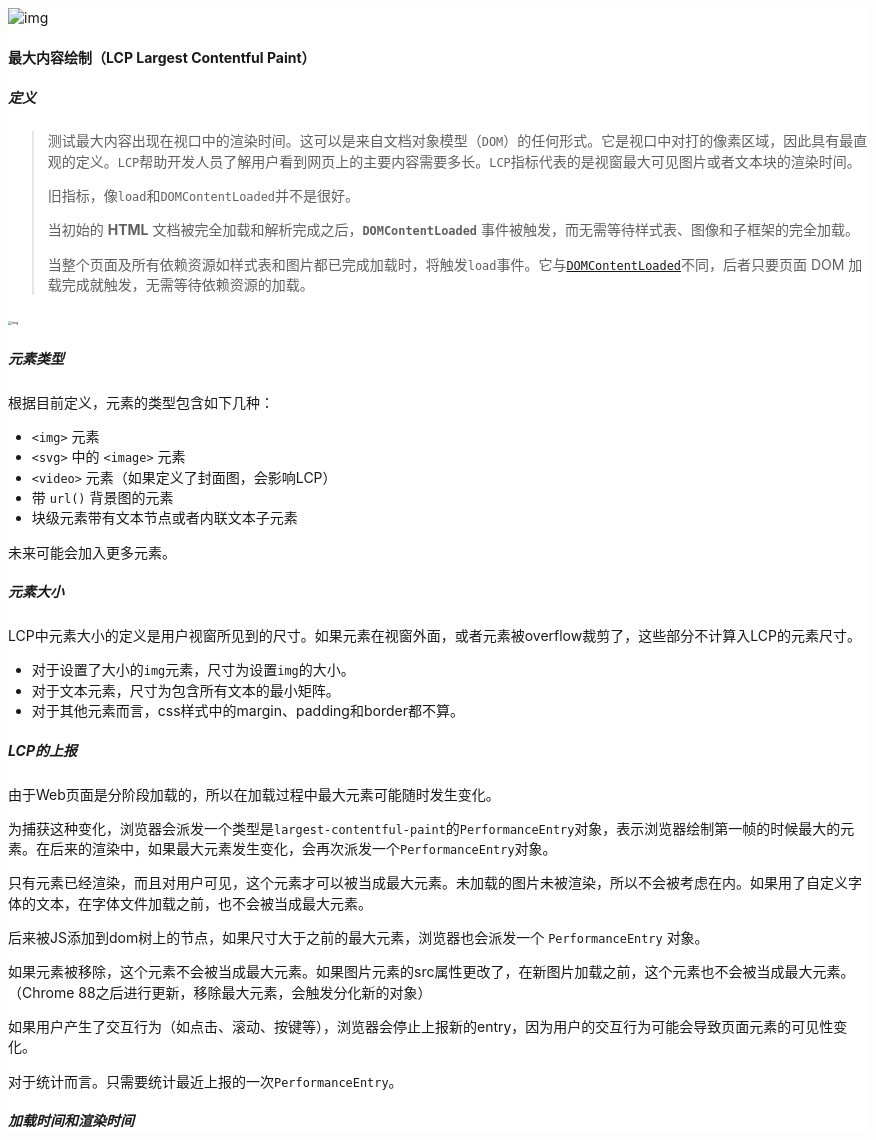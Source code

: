 ![img](https://p1-jj.byteimg.com/tos-cn-i-t2oaga2asx/gold-user-assets/2020/7/14/1734b62b384cb34c~tplv-t2oaga2asx-zoom-in-crop-mark:3024:0:0:0.awebp)

#### 最大内容绘制（LCP Largest Contentful Paint）

##### 定义

> 测试最大内容出现在视口中的渲染时间。这可以是来自文档对象模型（`DOM`）的任何形式。它是视口中对打的像素区域，因此具有最直观的定义。`LCP`帮助开发人员了解用户看到网页上的主要内容需要多长。`LCP`指标代表的是视窗最大可见图片或者文本块的渲染时间。
>
> 旧指标，像`load`和`DOMContentLoaded`并不是很好。
>
> 当初始的 **HTML** 文档被完全加载和解析完成之后，**`DOMContentLoaded`** 事件被触发，而无需等待样式表、图像和子框架的完全加载。
>
> 当整个页面及所有依赖资源如样式表和图片都已完成加载时，将触发`load`事件。它与[`DOMContentLoaded`](https://developer.mozilla.org/zh-CN/docs/Web/API/Document/DOMContentLoaded_event)不同，后者只要页面 DOM 加载完成就触发，无需等待依赖资源的加载。

<img src="https://p1-juejin.byteimg.com/tos-cn-i-k3u1fbpfcp/ba47728ead9a4975ba66b42194ddb312~tplv-k3u1fbpfcp-zoom-in-crop-mark:3024:0:0:0.awebp" alt="img" style="zoom: 25%;" />

##### 元素类型

根据目前定义，元素的类型包含如下几种：

- `<img>` 元素
- `<svg>` 中的 `<image>` 元素
- `<video>` 元素（如果定义了封面图，会影响LCP）
- 带 `url()` 背景图的元素
- 块级元素带有文本节点或者内联文本子元素

未来可能会加入更多元素。

##### 元素大小

LCP中元素大小的定义是用户视窗所见到的尺寸。如果元素在视窗外面，或者元素被overflow裁剪了，这些部分不计算入LCP的元素尺寸。

- 对于设置了大小的`img`元素，尺寸为设置`img`的大小。
- 对于文本元素，尺寸为包含所有文本的最小矩阵。
- 对于其他元素而言，css样式中的margin、padding和border都不算。

##### LCP的上报

由于Web页面是分阶段加载的，所以在加载过程中最大元素可能随时发生变化。

为捕获这种变化，浏览器会派发一个类型是`largest-contentful-paint`的`PerformanceEntry`对象，表示浏览器绘制第一帧的时候最大的元素。在后来的渲染中，如果最大元素发生变化，会再次派发一个`PerformanceEntry`对象。

只有元素已经渲染，而且对用户可见，这个元素才可以被当成最大元素。未加载的图片未被渲染，所以不会被考虑在内。如果用了自定义字体的文本，在字体文件加载之前，也不会被当成最大元素。

后来被JS添加到dom树上的节点，如果尺寸大于之前的最大元素，浏览器也会派发一个 `PerformanceEntry` 对象。

如果元素被移除，这个元素不会被当成最大元素。如果图片元素的src属性更改了，在新图片加载之前，这个元素也不会被当成最大元素。（Chrome 88之后进行更新，移除最大元素，会触发分化新的对象）

如果用户产生了交互行为（如点击、滚动、按键等），浏览器会停止上报新的entry，因为用户的交互行为可能会导致页面元素的可见性变化。

对于统计而言。只需要统计最近上报的一次`PerformanceEntry`。

##### 加载时间和渲染时间
